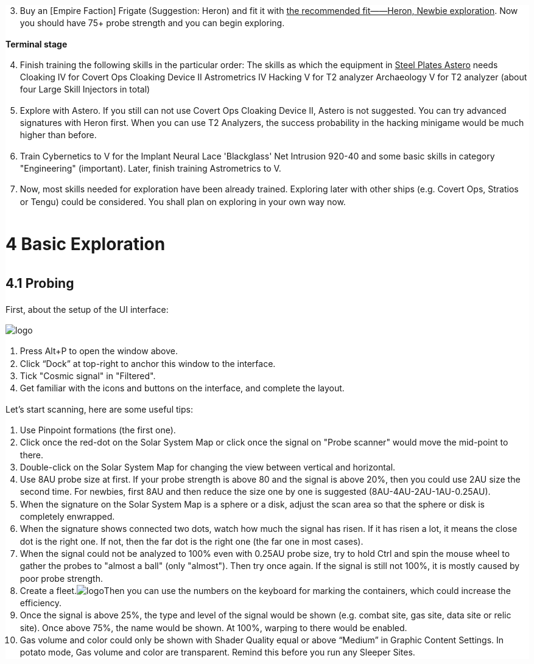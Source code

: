 3.	Buy an \[Empire Faction] Frigate (Suggestion: Heron) and fit it with [the recommended fit——Heron, Newbie exploration](Heron配置链接). Now you should have 75+ probe strength and you can begin exploring.

**Terminal stage**
    
4.	Finish training the following skills in the particular order:
The skills as which the equipment in [Steel Plates Astero](钢板小白配置链接) needs
Cloaking IV for Covert Ops Cloaking Device II
Astrometrics IV
Hacking V for T2 analyzer
Archaeology V for T2 analyzer
(about four Large Skill Injectors in total)

5.	Explore with Astero. If you still can not use Covert Ops Cloaking Device II, Astero is not suggested. You can try advanced signatures with Heron first. When you can use T2 Analyzers, the success probability in the hacking minigame would be much higher than before.

6.	Train Cybernetics to V for the Implant Neural Lace 'Blackglass' Net Intrusion 920-40 and some basic skills in category "Engineering" (important). Later, finish training Astrometrics to V.

7.	Now, most skills needed for exploration have been already trained. Exploring later with other ships (e.g. Covert Ops, Stratios or Tengu) could be considered. You shall plan on exploring in your own way now.

# 4 Basic Exploration

## 4.1 Probing

First, about the setup of the UI interface:

![logo](https://wiki.eveuniversity.org/images/2/2b/Probe_window.png ':size=WIDTHxHEIGHT')

1.	Press Alt+P to open the window above.
2.	Click “Dock” at top-right to anchor this window to the interface.
3.	Tick "Cosmic signal" in "Filtered".
4.	Get familiar with the icons and buttons on the interface, and complete the layout.

Let’s start scanning, here are some useful tips:

1.	Use Pinpoint formations (the first one).
2.	Click once the red-dot on the Solar System Map or click once the signal on "Probe scanner" would move the mid-point to there.
3.	Double-click on the Solar System Map for changing the view between vertical and horizontal.
4.	Use 8AU probe size at first. If your probe strength is above 80 and the signal is above 20%, then you could use 2AU size the second time. For newbies, first 8AU and then reduce the size one by one is suggested (8AU-4AU-2AU-1AU-0.25AU).
5.	When the signature on the Solar System Map is a sphere or a disk, adjust the scan area so that the sphere or disk is completely enwrapped.
6.	When the signature shows connected two dots, watch how much the signal has risen. If it has risen a lot, it means the close dot is the right one. If not, then the far dot is the right one (the far one in most cases).
7.	When the signal could not be analyzed to 100% even with 0.25AU probe size, try to hold Ctrl and spin the mouse wheel to gather the probes to "almost a ball" (only "almost"). Then try once again. If the signal is still not 100%, it is mostly caused by poor probe strength.
8.	Create a fleet.![logo](https://wiki.eveuniversity.org/images/e/e3/Fleet.png )Then you can use the numbers on the keyboard for marking the containers, which could increase the efficiency.
9.	Once the signal is above 25%, the type and level of the signal would be shown (e.g. combat site, gas site, data site or relic site). Once above 75%, the name would be shown. At 100%, warping to there would be enabled.
10.	Gas volume and color could only be shown with Shader Quality equal or above “Medium” in Graphic Content Settings. In potato mode, Gas volume and color are transparent. Remind this before you run any Sleeper Sites.
